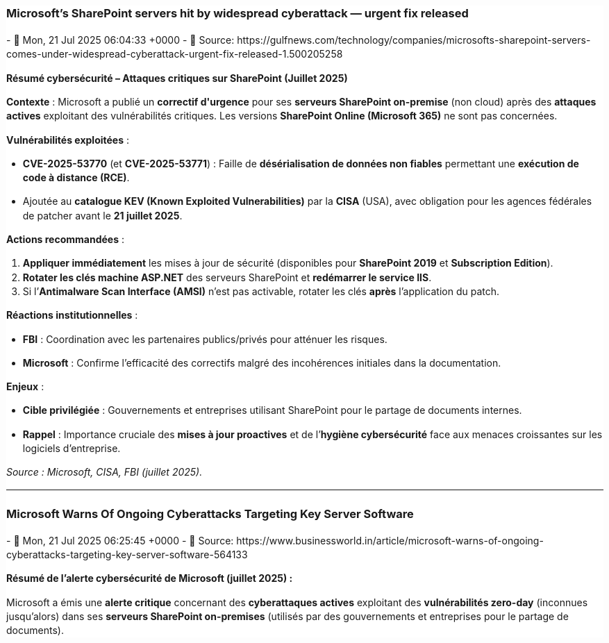 
<h3 class="class_h3">Microsoft’s SharePoint servers hit by widespread cyberattack — urgent fix released</h3>
- 📅 Mon, 21 Jul 2025 06:04:33 +0000
- 🔗 Source: https://gulfnews.com/technology/companies/microsofts-sharepoint-servers-comes-under-widespread-cyberattack-urgent-fix-released-1.500205258

**Résumé cybersécurité – Attaques critiques sur SharePoint (Juillet 2025)**

**Contexte** :
Microsoft a publié un **correctif d'urgence** pour ses **serveurs SharePoint on-premise** (non cloud) après des **attaques actives** exploitant des vulnérabilités critiques. Les versions **SharePoint Online (Microsoft 365)** ne sont pas concernées.

**Vulnérabilités exploitées** :

- **CVE-2025-53770** (et **CVE-2025-53771**) : Faille de **désérialisation de données non fiables** permettant une **exécution de code à distance (RCE)**.

- Ajoutée au **catalogue KEV (Known Exploited Vulnerabilities)** par la **CISA** (USA), avec obligation pour les agences fédérales de patcher avant le **21 juillet 2025**.

**Actions recommandées** :
1. **Appliquer immédiatement** les mises à jour de sécurité (disponibles pour **SharePoint 2019** et **Subscription Edition**).
2. **Rotater les clés machine ASP.NET** des serveurs SharePoint et **redémarrer le service IIS**.
3. Si l’**Antimalware Scan Interface (AMSI)** n’est pas activable, rotater les clés **après** l’application du patch.

**Réactions institutionnelles** :

- **FBI** : Coordination avec les partenaires publics/privés pour atténuer les risques.

- **Microsoft** : Confirme l’efficacité des correctifs malgré des incohérences initiales dans la documentation.

**Enjeux** :

- **Cible privilégiée** : Gouvernements et entreprises utilisant SharePoint pour le partage de documents internes.

- **Rappel** : Importance cruciale des **mises à jour proactives** et de l’**hygiène cybersécurité** face aux menaces croissantes sur les logiciels d’entreprise.

*Source : Microsoft, CISA, FBI (juillet 2025).*

---

<h3 class="class_h3">Microsoft Warns Of Ongoing Cyberattacks Targeting Key Server Software</h3>
- 📅 Mon, 21 Jul 2025 06:25:45 +0000
- 🔗 Source: https://www.businessworld.in/article/microsoft-warns-of-ongoing-cyberattacks-targeting-key-server-software-564133

**Résumé de l’alerte cybersécurité de Microsoft (juillet 2025) :**

Microsoft a émis une **alerte critique** concernant des **cyberattaques actives** exploitant des **vulnérabilités zero-day** (inconnues jusqu’alors) dans ses **serveurs SharePoint on-premises** (utilisés par des gouvernements et entreprises pour le partage de documents).

